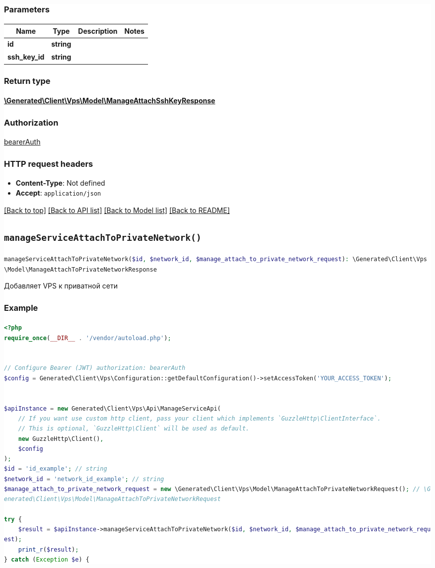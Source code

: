 ### Parameters

Name | Type | Description  | Notes
------------- | ------------- | ------------- | -------------
 **id** | **string**|  |
 **ssh_key_id** | **string**|  |

### Return type

[**\Generated\Client\Vps\Model\ManageAttachSshKeyResponse**](../Model/ManageAttachSshKeyResponse.md)

### Authorization

[bearerAuth](../../README.md#bearerAuth)

### HTTP request headers

- **Content-Type**: Not defined
- **Accept**: `application/json`

[[Back to top]](#) [[Back to API list]](../../README.md#endpoints)
[[Back to Model list]](../../README.md#models)
[[Back to README]](../../README.md)

## `manageServiceAttachToPrivateNetwork()`

```php
manageServiceAttachToPrivateNetwork($id, $network_id, $manage_attach_to_private_network_request): \Generated\Client\Vps\Model\ManageAttachToPrivateNetworkResponse
```



Добавляет VPS к приватной сети

### Example

```php
<?php
require_once(__DIR__ . '/vendor/autoload.php');


// Configure Bearer (JWT) authorization: bearerAuth
$config = Generated\Client\Vps\Configuration::getDefaultConfiguration()->setAccessToken('YOUR_ACCESS_TOKEN');


$apiInstance = new Generated\Client\Vps\Api\ManageServiceApi(
    // If you want use custom http client, pass your client which implements `GuzzleHttp\ClientInterface`.
    // This is optional, `GuzzleHttp\Client` will be used as default.
    new GuzzleHttp\Client(),
    $config
);
$id = 'id_example'; // string
$network_id = 'network_id_example'; // string
$manage_attach_to_private_network_request = new \Generated\Client\Vps\Model\ManageAttachToPrivateNetworkRequest(); // \Generated\Client\Vps\Model\ManageAttachToPrivateNetworkRequest

try {
    $result = $apiInstance->manageServiceAttachToPrivateNetwork($id, $network_id, $manage_attach_to_private_network_request);
    print_r($result);
} catch (Exception $e) {
```